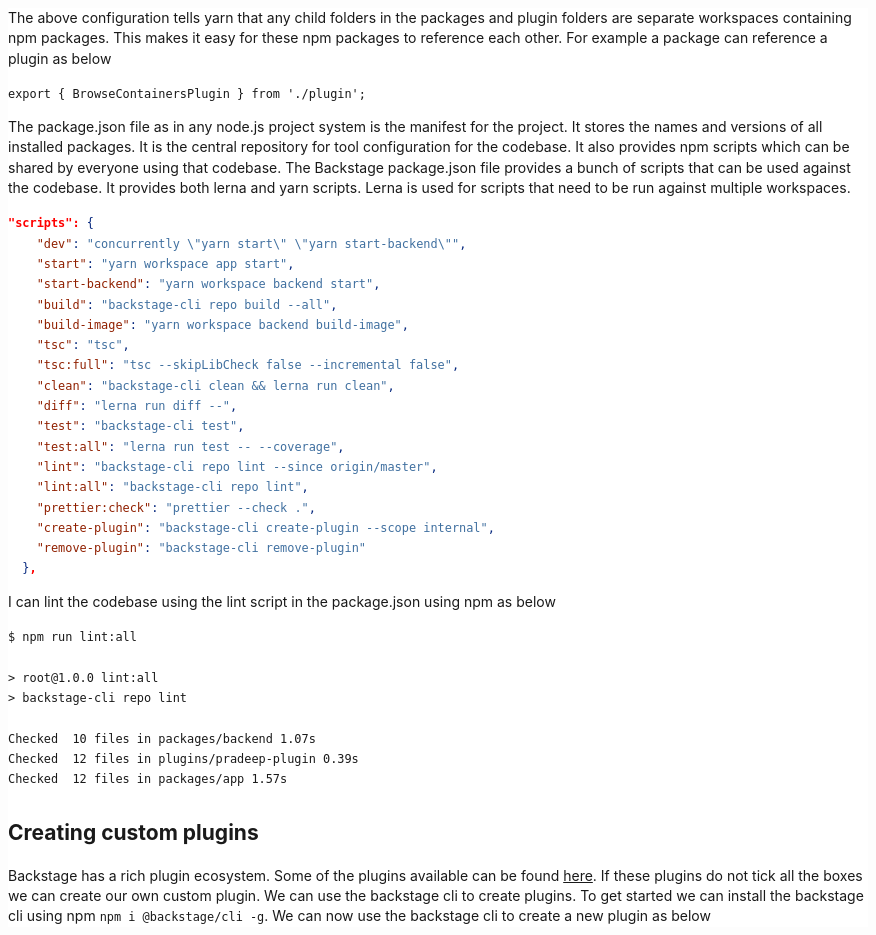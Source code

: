 The above configuration tells yarn that any child folders in the packages and plugin folders are separate workspaces containing npm packages. This makes it easy for these npm packages to reference each other. For example a package can reference a plugin as below

```
export { BrowseContainersPlugin } from './plugin';
```

The package.json file as in any node.js project system is the manifest for the project. It stores the names and versions of all installed packages. It is the central repository for tool configuration for the codebase. It also provides npm scripts which can be shared by everyone using that codebase. The Backstage package.json file provides a bunch of scripts that can be used against the codebase. It provides both lerna and yarn scripts. Lerna is used for scripts that need to be run against multiple workspaces.

```json
"scripts": {
    "dev": "concurrently \"yarn start\" \"yarn start-backend\"",
    "start": "yarn workspace app start",
    "start-backend": "yarn workspace backend start",
    "build": "backstage-cli repo build --all",
    "build-image": "yarn workspace backend build-image",
    "tsc": "tsc",
    "tsc:full": "tsc --skipLibCheck false --incremental false",
    "clean": "backstage-cli clean && lerna run clean",
    "diff": "lerna run diff --",
    "test": "backstage-cli test",
    "test:all": "lerna run test -- --coverage",
    "lint": "backstage-cli repo lint --since origin/master",
    "lint:all": "backstage-cli repo lint",
    "prettier:check": "prettier --check .",
    "create-plugin": "backstage-cli create-plugin --scope internal",
    "remove-plugin": "backstage-cli remove-plugin"
  },
```

I can lint the codebase using the lint script in the package.json using npm as below

```shell
$ npm run lint:all

> root@1.0.0 lint:all
> backstage-cli repo lint

Checked  10 files in packages/backend 1.07s
Checked  12 files in plugins/pradeep-plugin 0.39s
Checked  12 files in packages/app 1.57s
```

## Creating custom plugins

Backstage has a rich plugin ecosystem. Some of the plugins available can be found [here](https://github.com/backstage/backstage/tree/master/plugins). If these plugins do not tick all the boxes we can create our own custom plugin. We can use the backstage cli to create plugins. To get started we can install the backstage cli using npm ```npm i @backstage/cli -g```. We can now use the backstage cli to create a new plugin as below
